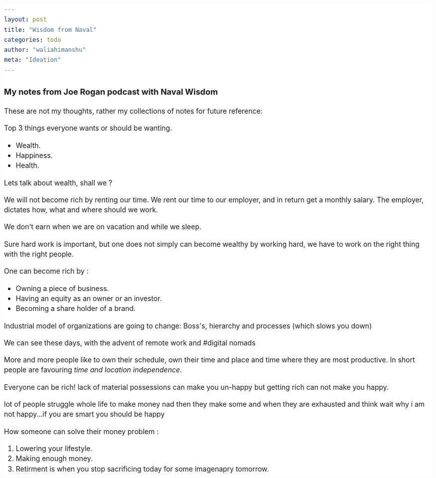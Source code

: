 ```yaml
---
layout: post
title: "Wisdom from Naval"
categories: todo
author: "waliahimanshu"
meta: "Ideation"
---
```


### My notes from Joe Rogan podcast with  Naval Wisdom
 These are not my thoughts, rather my collections of
 notes for future reference:

Top 3 things everyone wants or should be wanting. 

* Wealth. 
* Happiness.
* Health.

Lets talk about wealth, shall we ?

We will not become rich by renting our time. We rent our time to our employer, and in return get a monthly salary.
The employer, dictates how, what and where should we work. 

We don't earn when we are on vacation and while we sleep.

Sure hard work is important, but one does not simply can become wealthy by working hard, we have to work on the right thing with the right people.  

One can become rich by :
- Owning a piece of business.
- Having an equity as an owner or an investor.
- Becoming a share holder of a brand.

 
Industrial model of organizations are going to change: Boss's, hierarchy and processes (which slows you down)

We can see these days, with the advent of remote work and #digital nomads


More and more people like to own their schedule, own their time and place and time where they are most productive. In short people are favouring *time and location independence*.
 
Everyone can be rich!
 lack of material possessions can make you un-happy but getting rich can not make you happy.

 lot of people struggle whole life to make money nad
then they make some and when they are exhausted and think wait why i am not happy...if you are smart you should be happy


How someone can solve their money problem : 

1) Lowering your lifestyle.
2) Making enough money. 
3) Retirment is when you stop sacrificing today for some 
imagenapry tomorrow.
